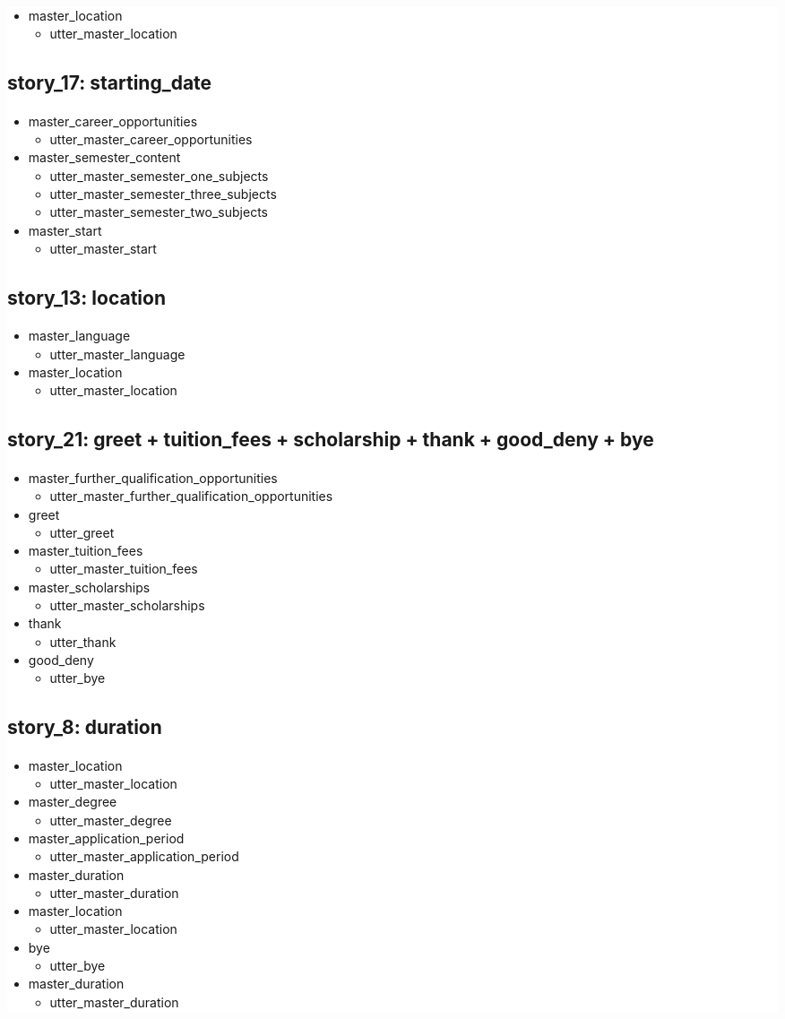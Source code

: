 * master_location
    - utter_master_location

## story_17: starting_date
* master_career_opportunities
    - utter_master_career_opportunities
* master_semester_content
    - utter_master_semester_one_subjects
    - utter_master_semester_three_subjects
    - utter_master_semester_two_subjects
* master_start
    - utter_master_start

## story_13: location
* master_language
    - utter_master_language
* master_location
    - utter_master_location

## story_21: greet + tuition_fees + scholarship + thank + good_deny + bye
* master_further_qualification_opportunities
    - utter_master_further_qualification_opportunities
* greet
    - utter_greet
* master_tuition_fees
    - utter_master_tuition_fees
* master_scholarships
    - utter_master_scholarships
* thank
    - utter_thank
* good_deny
    - utter_bye

## story_8: duration
* master_location
    - utter_master_location
* master_degree
    - utter_master_degree
* master_application_period
    - utter_master_application_period
* master_duration
    - utter_master_duration
* master_location
    - utter_master_location
* bye
    - utter_bye
* master_duration
    - utter_master_duration
